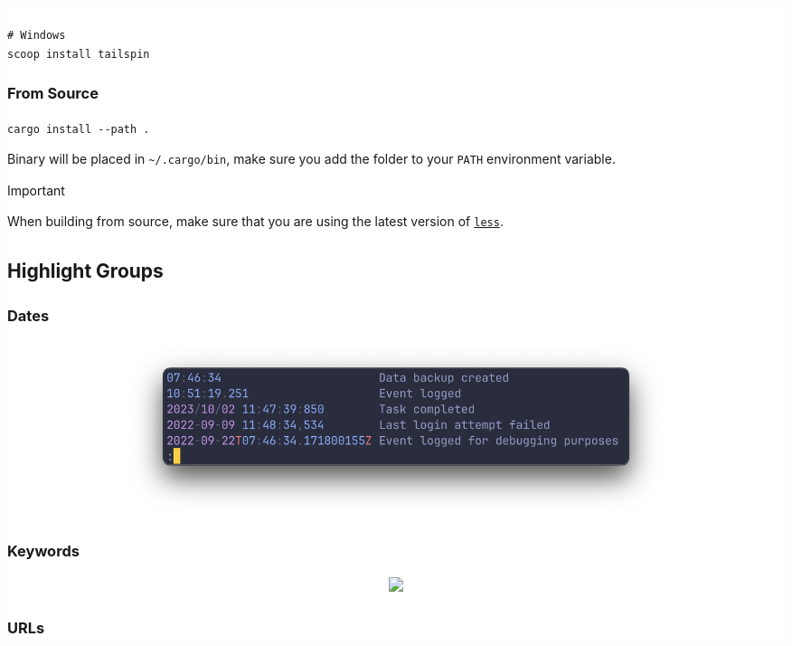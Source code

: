 ```console

# Windows
scoop install tailspin
```

### From Source

```console
cargo install --path .
```

Binary will be placed in `~/.cargo/bin`, make sure you add the folder to your `PATH` environment variable.

> [!IMPORTANT]
> When building from source, make sure that you are using the latest version
> of [`less`](http://greenwoodsoftware.com/less/).

## Highlight Groups

### Dates

<p align="center">
  <img src="assets/examples/dates.png" width="600"/>
</p>

### Keywords

<p align="center">
  <img src="assets/examples/keywords.png" width="600"/>
</p>

### URLs

<p align="center">